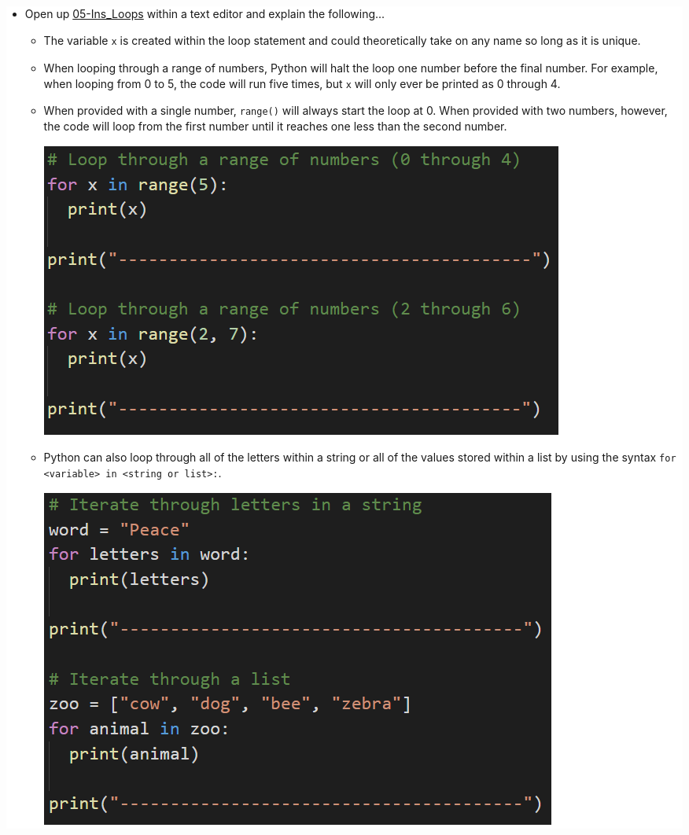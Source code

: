 * Open up [05-Ins_Loops](Activities/05-Ins_Loops/Solved/LoopDeeLoop.py) within a text editor and explain the following...

  * The variable `x` is created within the loop statement and could theoretically take on any name so long as it is unique.

  * When looping through a range of numbers, Python will halt the loop one number before the final number. For example, when looping from 0 to 5, the code will run five times, but `x` will only ever be printed as 0 through 4.

  * When provided with a single number, `range()` will always start the loop at 0. When provided with two numbers, however, the code will loop from the first number until it reaches one less than the second number.

    ![Range Loops](Images/11-Loops_Range.png)

  * Python can also loop through all of the letters within a string or all of the values stored within a list by using the syntax `for <variable> in <string or list>:`.

    ![String Lists](Images/11-Loops_StringList.png)
